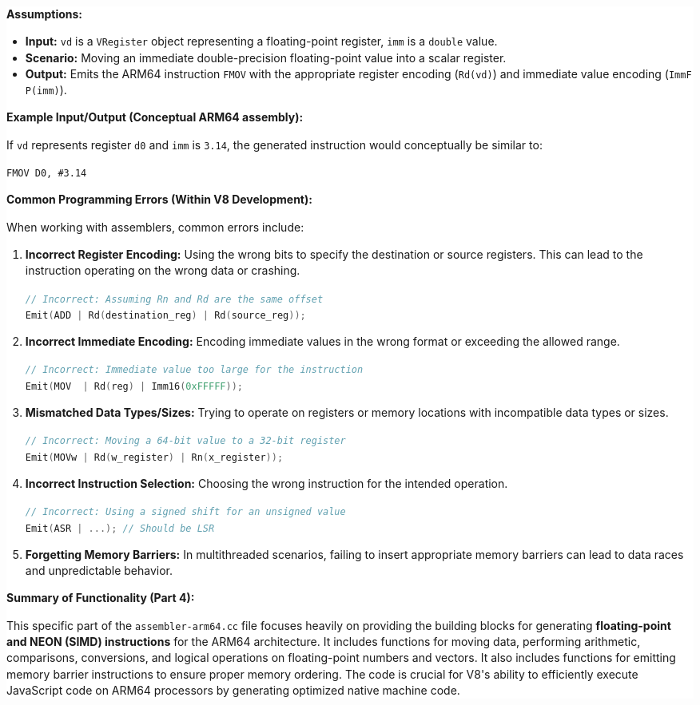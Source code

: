 **Assumptions:**

* **Input:** `vd` is a `VRegister` object representing a floating-point register, `imm` is a `double` value.
* **Scenario:**  Moving an immediate double-precision floating-point value into a scalar register.
* **Output:** Emits the ARM64 instruction `FMOV` with the appropriate register encoding (`Rd(vd)`) and immediate value encoding (`ImmFP(imm)`).

**Example Input/Output (Conceptual ARM64 assembly):**

If `vd` represents register `d0` and `imm` is `3.14`, the generated instruction would conceptually be similar to:

```assembly
FMOV D0, #3.14
```

**Common Programming Errors (Within V8 Development):**

When working with assemblers, common errors include:

1. **Incorrect Register Encoding:**  Using the wrong bits to specify the destination or source registers. This can lead to the instruction operating on the wrong data or crashing.
   ```c++
   // Incorrect: Assuming Rn and Rd are the same offset
   Emit(ADD | Rd(destination_reg) | Rd(source_reg));
   ```

2. **Incorrect Immediate Encoding:**  Encoding immediate values in the wrong format or exceeding the allowed range.
   ```c++
   // Incorrect: Immediate value too large for the instruction
   Emit(MOV  | Rd(reg) | Imm16(0xFFFFF));
   ```

3. **Mismatched Data Types/Sizes:** Trying to operate on registers or memory locations with incompatible data types or sizes.
   ```c++
   // Incorrect: Moving a 64-bit value to a 32-bit register
   Emit(MOVw | Rd(w_register) | Rn(x_register));
   ```

4. **Incorrect Instruction Selection:** Choosing the wrong instruction for the intended operation.
   ```c++
   // Incorrect: Using a signed shift for an unsigned value
   Emit(ASR | ...); // Should be LSR
   ```

5. **Forgetting Memory Barriers:**  In multithreaded scenarios, failing to insert appropriate memory barriers can lead to data races and unpredictable behavior.

**Summary of Functionality (Part 4):**

This specific part of the `assembler-arm64.cc` file focuses heavily on providing the building blocks for generating **floating-point and NEON (SIMD) instructions** for the ARM64 architecture. It includes functions for moving data, performing arithmetic, comparisons, conversions, and logical operations on floating-point numbers and vectors. It also includes functions for emitting memory barrier instructions to ensure proper memory ordering. The code is crucial for V8's ability to efficiently execute JavaScript code on ARM64 processors by generating optimized native machine code.
